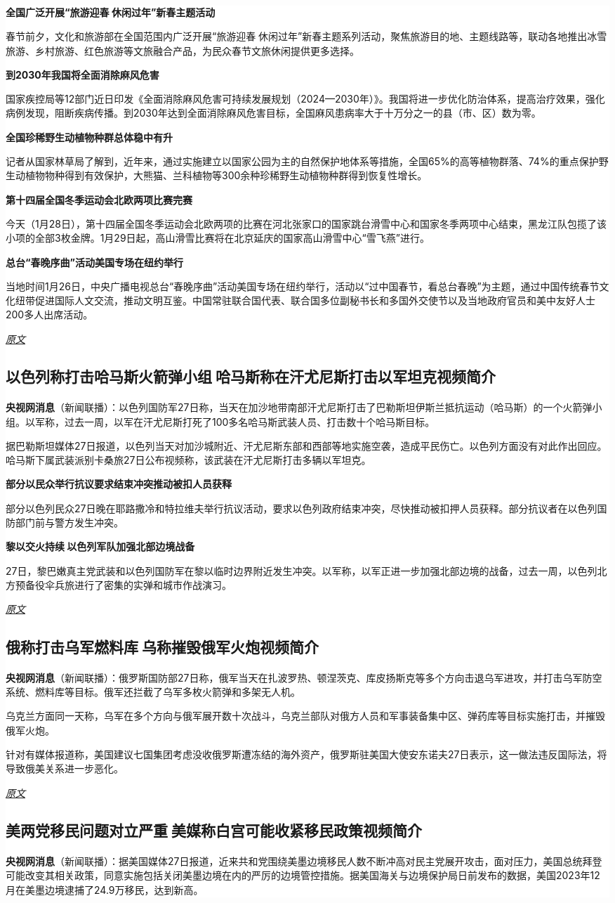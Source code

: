 **全国广泛开展“旅游迎春 休闲过年”新春主题活动**

春节前夕，文化和旅游部在全国范围内广泛开展“旅游迎春 休闲过年”新春主题系列活动，聚焦旅游目的地、主题线路等，联动各地推出冰雪旅游、乡村旅游、红色旅游等文旅融合产品，为民众春节文旅休闲提供更多选择。

**到2030年我国将全面消除麻风危害**

国家疾控局等12部门近日印发《全面消除麻风危害可持续发展规划（2024—2030年）》。我国将进一步优化防治体系，提高治疗效果，强化病例发现，阻断疾病传播。到2030年达到全面消除麻风危害目标，全国麻风患病率大于十万分之一的县（市、区）数为零。

**全国珍稀野生动植物种群总体稳中有升**

记者从国家林草局了解到，近年来，通过实施建立以国家公园为主的自然保护地体系等措施，全国65%的高等植物群落、74%的重点保护野生动植物物种得到有效保护，大熊猫、兰科植物等300余种珍稀野生动植物种群得到恢复性增长。

**第十四届全国冬季运动会北欧两项比赛完赛**

今天（1月28日），第十四届全国冬季运动会北欧两项的比赛在河北张家口的国家跳台滑雪中心和国家冬季两项中心结束，黑龙江队包揽了该小项的全部3枚金牌。1月29日起，高山滑雪比赛将在北京延庆的国家高山滑雪中心“雪飞燕”进行。

**总台“春晚序曲”活动美国专场在纽约举行**

当地时间1月26日，中央广播电视总台“春晚序曲”活动美国专场在纽约举行，活动以“过中国春节，看总台春晚”为主题，通过中国传统春节文化纽带促进国际人文交流，推动文明互鉴。中国常驻联合国代表、联合国多位副秘书长和多国外交使节以及当地政府官员和美中友好人士200多人出席活动。

*[原文](https://tv.cctv.com/2024/01/28/VIDECoaj96f1KawvFst7ZqIf240128.shtml)*


## 以色列称打击哈马斯火箭弹小组 哈马斯称在汗尤尼斯打击以军坦克视频简介

**央视网消息**（新闻联播）：以色列国防军27日称，当天在加沙地带南部汗尤尼斯打击了巴勒斯坦伊斯兰抵抗运动（哈马斯）的一个火箭弹小组。以军称，过去一周，以军在汗尤尼斯打死了100多名哈马斯武装人员、打击数十个哈马斯目标。

据巴勒斯坦媒体27日报道，以色列当天对加沙城附近、汗尤尼斯东部和西部等地实施空袭，造成平民伤亡。以色列方面没有对此作出回应。哈马斯下属武装派别卡桑旅27日公布视频称，该武装在汗尤尼斯打击多辆以军坦克。

**部分以民众举行抗议要求结束冲突推动被扣人员获释**

部分以色列民众27日晚在耶路撒冷和特拉维夫举行抗议活动，要求以色列政府结束冲突，尽快推动被扣押人员获释。部分抗议者在以色列国防部门前与警方发生冲突。

**黎以交火持续 以色列军队加强北部边境战备**

27日，黎巴嫩真主党武装和以色列国防军在黎以临时边界附近发生冲突。以军称，以军正进一步加强北部边境的战备，过去一周，以色列北方预备役伞兵旅进行了密集的实弹和城市作战演习。

*[原文](https://tv.cctv.com/2024/01/28/VIDEbC9X7JEEEII23IBn4HiA240128.shtml)*


## 俄称打击乌军燃料库 乌称摧毁俄军火炮视频简介

**央视网消息**（新闻联播）：俄罗斯国防部27日称，俄军当天在扎波罗热、顿涅茨克、库皮扬斯克等多个方向击退乌军进攻，并打击乌军防空系统、燃料库等目标。俄军还拦截了乌军多枚火箭弹和多架无人机。

乌克兰方面同一天称，乌军在多个方向与俄军展开数十次战斗，乌克兰部队对俄方人员和军事装备集中区、弹药库等目标实施打击，并摧毁俄军火炮。

针对有媒体报道称，美国建议七国集团考虑没收俄罗斯遭冻结的海外资产，俄罗斯驻美国大使安东诺夫27日表示，这一做法违反国际法，将导致俄美关系进一步恶化。

*[原文](https://tv.cctv.com/2024/01/28/VIDEcZHIJr8LHycL0DoUQdAt240128.shtml)*


## 美两党移民问题对立严重 美媒称白宫可能收紧移民政策视频简介

**央视网消息**（新闻联播）：据美国媒体27日报道，近来共和党围绕美墨边境移民人数不断冲高对民主党展开攻击，面对压力，美国总统拜登可能改变其相关政策，同意实施包括关闭美墨边境在内的严厉的边境管控措施。据美国海关与边境保护局日前发布的数据，美国2023年12月在美墨边境逮捕了24.9万移民，达到新高。
